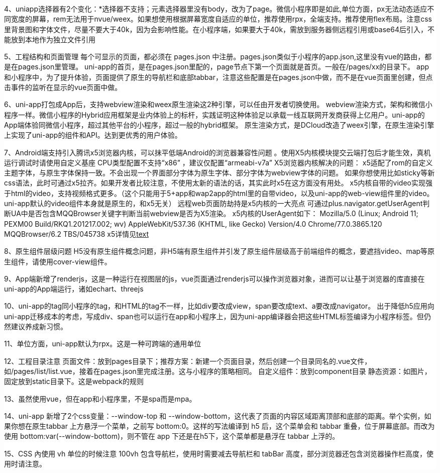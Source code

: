 4、uniapp选择器有2个变化：*选择器不支持；元素选择器里没有body，改为了page。微信小程序即是如此,单位方面，px无法动态适应不同宽度的屏幕，rem无法用于nvue/weex。如果想使用根据屏幕宽度自适应的单位，推荐使用rpx，全端支持。推荐使用flex布局。注意css里背景图和字体文件，尽量不要大于40k，因为会影响性能。在小程序端，如果要大于40k，需放到服务器侧远程引用或base64后引入，不能放到本地作为独立文件引用


5、工程结构和页面管理 每个可显示的页面，都必须在 pages.json 中注册。pages.json类似于小程序的app.json,这里没有vue的路由，都是在pages.json里管理。
uni-app的首页，是在pages.json里配的，page节点下第一个页面就是首页。一般在/pages/xx的目录下。
app和小程序中，为了提升体验，页面提供了原生的导航栏和底部tabbar，注意这些配置是在pages.json中做，而不是在vue页面里创建，但点击事件的监听在显示的vue页面中做。



6、uni-app打包成App后，支持webview渲染和weex原生渲染这2种引擎，可以任由开发者切换使用。
webview渲染方式，架构和微信小程序一样。微信小程序的Hybrid应用框架是业内体验上的标杆，实践证明这种体验足以承载一线互联网开发商获得上亿用户。uni-app的App端体验同微信小程序，超过其他平台的小程序，超过一般的hybrid框架。
原生渲染方式，是DCloud改造了weex引擎，在原生渲染引擎上实现了uni-app的组件和API。达到更优秀的用户体验。


7、Android端支持引入腾讯x5浏览器内核，可以抹平低端Android的浏览器兼容性问题 。使用X5内核模块提交云端打包后才能生效，真机运行调试时请使用自定义基座
CPU类型配置不支持“x86” ，建议仅配置“armeabi-v7a”
   X5浏览器内核解决的问题：
     x5适配了rom的自定义主题字体，与原生字体保持一致。不会出现一个界面部分字体为原生字体、部分字体为webview字体的问题。
     如果你想使用比如sticky等新css语法，此时可通过x5拉齐。如果开发者比较注意，不使用太新的语法的话，其实此时x5在这方面没有用处。
     x5内核自带的video实现强于html的video，支持视频格式更多。（这个只能用于5+app和wap2app的html里的自带video，以及uni-app的web-view组件里的video。uni-app默认的video组件本身就是原生的，和x5无关）
     远程web页面防劫持是x5内核的一大亮点
     可通过plus.navigator.getUserAgent判断UA中是否包含MQQBrowser关键字判断当前webview是否为X5渲染。
x5内核的UserAgent如下：
     Mozilla/5.0 (Linux; Android 11; PEXM00 Build/RKQ1.201217.002; wv) AppleWebKit/537.36 (KHTML, like Gecko) Version/4.0 Chrome/77.0.3865.120 MQQBrowser/6.2 TBS/045738
 x5详情见[text](https://uniapp.dcloud.net.cn/tutorial/app-android-x5.html)


 8、原生组件层级问题 H5没有原生组件概念问题，非H5端有原生组件并引发了原生组件层级高于前端组件的概念，要遮挡video、map等原生组件，请使用cover-view组件。


 9、App端新增了renderjs，这是一种运行在视图层的js，vue页面通过renderjs可以操作浏览器对象，进而可以让基于浏览器的库直接在uni-app的App端运行，诸如echart、threejs


 10、uni-app的tag同小程序的tag，和HTML的tag不一样，比如div要改成view，span要改成text、a要改成navigator。
出于降低h5应用向uni-app迁移成本的考虑，写成div、span也可以运行在app和小程序上，因为uni-app编译器会把这些HTML标签编译为小程序标签。但仍然建议养成新习惯。

11、单位方面，uni-app默认为rpx。这是一种可跨端的通用单位


12、工程目录注意
页面文件：放到pages目录下；推荐方案：新建一个页面目录，然后创建一个目录同名的.vue文件，如/pages/list/list.vue，接着在pages.json里完成注册。这与小程序的策略相同。
自定义组件：放到component目录
静态资源：如图片，固定放到static目录下。这是webpack的规则


13、虽然使用vue，但在app和小程序里，不是spa而是mpa。

14、uni-app 新增了2个css变量：--window-top 和 --window-bottom，这代表了页面的内容区域距离顶部和底部的距离。举个实例，如果你想在原生tabbar 上方悬浮一个菜单，之前写 bottom:0。这样的写法编译到 h5 后，这个菜单会和 tabbar 重叠，位于屏幕底部。而改为使用 bottom:var(--window-bottom)，则不管在 app 下还是在h5下，这个菜单都是悬浮在 tabbar 上浮的。


15、CSS 內使用 vh 单位的时候注意 100vh 包含导航栏，使用时需要减去导航栏和 tabBar 高度，部分浏览器还包含浏览器操作栏高度，使用时请注意。
